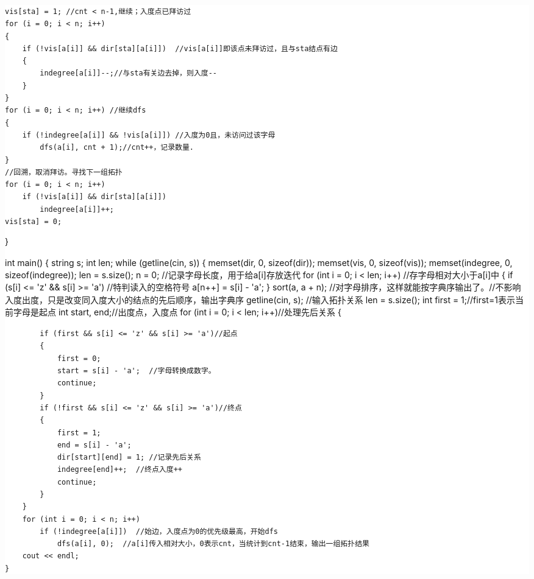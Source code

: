   	vis[sta] = 1; //cnt < n-1,继续；入度点已拜访过
  	for (i = 0; i < n; i++)
  	{
  		if (!vis[a[i]] && dir[sta][a[i]])  //vis[a[i]]即该点未拜访过，且与sta结点有边
  		{
  			indegree[a[i]]--;//与sta有关边去掉，则入度--
  		}
  	}
  	for (i = 0; i < n; i++) //继续dfs
  	{
  		if (!indegree[a[i]] && !vis[a[i]]) //入度为0且，未访问过该字母
  			dfs(a[i], cnt + 1);//cnt++，记录数量.
  	}
  	//回溯，取消拜访。寻找下一组拓扑
  	for (i = 0; i < n; i++)
  		if (!vis[a[i]] && dir[sta][a[i]])
  			indegree[a[i]]++;
  	vis[sta] = 0;
  
  }
  
  int main()
  {
  	string s;
  	int len;
  	while (getline(cin, s))
  	{
  		memset(dir, 0, sizeof(dir));
  		memset(vis, 0, sizeof(vis));
  		memset(indegree, 0, sizeof(indegree));
  		len = s.size();
  		n = 0; //记录字母长度，用于给a[i]存放迭代
  		for (int i = 0; i < len; i++)  //存字母相对大小于a[i]中
  		{
  			if (s[i] <= 'z' && s[i] >= 'a')        //特判读入的空格符号
  				a[n++] = s[i] - 'a';
  		}
  		sort(a, a + n);  //对字母排序，这样就能按字典序输出了。//不影响入度出度，只是改变同入度大小的结点的先后顺序，输出字典序
  		getline(cin, s); //输入拓扑关系
  		len = s.size();
  		int first = 1;//first=1表示当前字母是起点
  		int start, end;//出度点，入度点
  		for (int i = 0; i < len; i++)//处理先后关系
  		{
  
  			if (first && s[i] <= 'z' && s[i] >= 'a')//起点
  			{
  				first = 0;
  				start = s[i] - 'a';  //字母转换成数字。
  				continue;
  			}
  			if (!first && s[i] <= 'z' && s[i] >= 'a')//终点
  			{
  				first = 1;
  				end = s[i] - 'a';
  				dir[start][end] = 1; //记录先后关系
  				indegree[end]++;  //终点入度++
  				continue;
  			}
  		}
  		for (int i = 0; i < n; i++)
  			if (!indegree[a[i]])  //始边，入度点为0的优先级最高，开始dfs
  				dfs(a[i], 0);  //a[i]传入相对大小，0表示cnt，当统计到cnt-1结束，输出一组拓扑结果
  		cout << endl;
  	}
